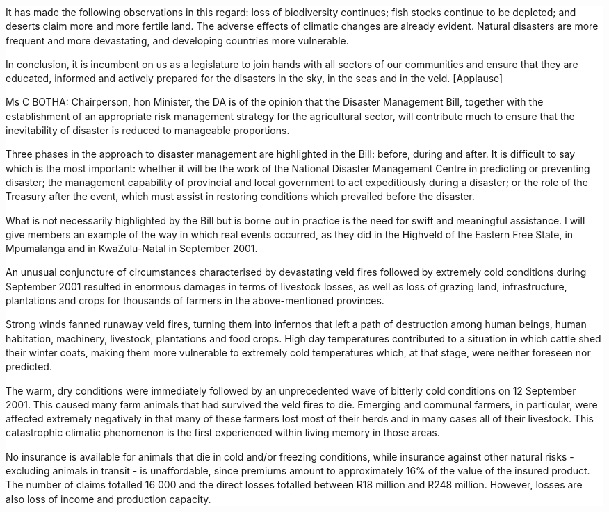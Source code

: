 It has made the following observations in this regard: loss of  biodiversity
continues; fish stocks continue to be depleted; and deserts claim  more  and
more fertile land. The adverse  effects  of  climatic  changes  are  already
evident. Natural disasters are  more  frequent  and  more  devastating,  and
developing countries more vulnerable.

In conclusion, it is incumbent on us as a legislature  to  join  hands  with
all sectors of our communities and ensure that they are  educated,  informed
and actively prepared for the disasters in the sky, in the seas and  in  the
veld. [Applause]

Ms C BOTHA: Chairperson, hon Minister, the DA is of  the  opinion  that  the
Disaster Management Bill, together with the establishment of an  appropriate
risk management strategy for the agricultural sector, will  contribute  much
to ensure that the  inevitability  of  disaster  is  reduced  to  manageable
proportions.

Three phases in the approach to disaster management are highlighted  in  the
Bill: before, during and after. It is difficult to say  which  is  the  most
important: whether it will be the work of the National  Disaster  Management
Centre in predicting or preventing disaster; the  management  capability  of
provincial and local government to act expeditiously during a  disaster;  or
the role of the Treasury after the event, which  must  assist  in  restoring
conditions which prevailed before the disaster.

What is not necessarily  highlighted  by  the  Bill  but  is  borne  out  in
practice is the need for  swift  and  meaningful  assistance.  I  will  give
members an example of the way in which real events occurred, as they did  in
the Highveld of the Eastern Free State, in Mpumalanga and  in  KwaZulu-Natal
in September 2001.

An unusual conjuncture of circumstances characterised  by  devastating  veld
fires followed by extremely cold conditions during September  2001  resulted
in enormous damages in terms  of  livestock  losses,  as  well  as  loss  of
grazing  land,  infrastructure,  plantations  and  crops  for  thousands  of
farmers in the above-mentioned provinces.

Strong winds fanned runaway veld fires,  turning  them  into  infernos  that
left a path of destruction among human beings, human habitation,  machinery,
livestock, plantations and food crops. High day temperatures contributed  to
a situation in which cattle  shed  their  winter  coats,  making  them  more
vulnerable to  extremely  cold  temperatures  which,  at  that  stage,  were
neither foreseen nor predicted.

The warm, dry conditions were immediately followed by an unprecedented  wave
of bitterly cold conditions on 12 September  2001.  This  caused  many  farm
animals that had survived the veld  fires  to  die.  Emerging  and  communal
farmers, in particular, were affected extremely negatively in that  many  of
these farmers lost most of their herds  and  in  many  cases  all  of  their
livestock. This catastrophic climatic phenomenon is  the  first  experienced
within living memory in those areas.

No insurance is available for animals  that  die  in  cold  and/or  freezing
conditions, while insurance against other natural risks - excluding  animals
in transit - is unaffordable, since premiums amount to approximately 16%  of
the value of the insured product. The number of claims totalled 16  000  and
the direct losses totalled between R18 million and  R248  million.  However,
losses are also loss of income and production capacity.
